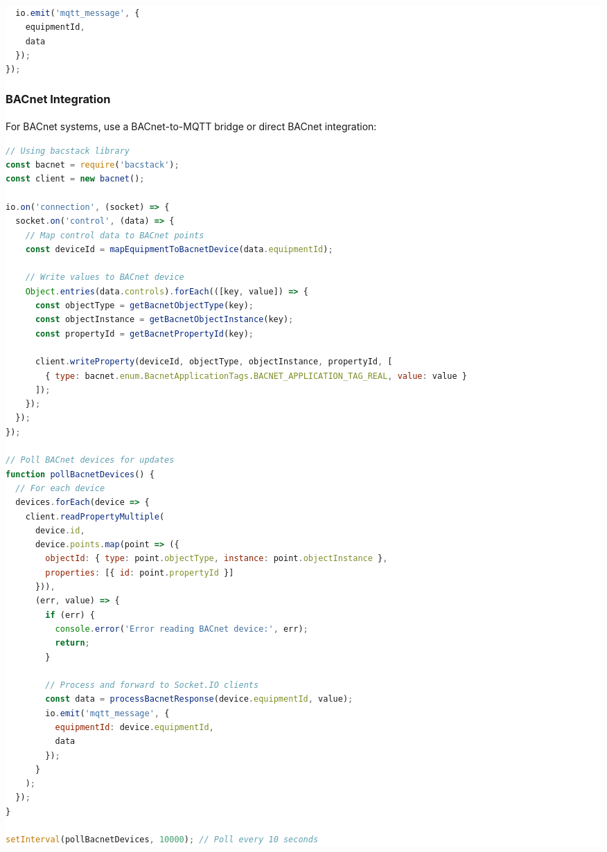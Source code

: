 ```javascript
  io.emit('mqtt_message', {
    equipmentId,
    data
  });
});
```

### BACnet Integration

For BACnet systems, use a BACnet-to-MQTT bridge or direct BACnet integration:

```javascript
// Using bacstack library
const bacnet = require('bacstack');
const client = new bacnet();

io.on('connection', (socket) => {
  socket.on('control', (data) => {
    // Map control data to BACnet points
    const deviceId = mapEquipmentToBacnetDevice(data.equipmentId);
    
    // Write values to BACnet device
    Object.entries(data.controls).forEach(([key, value]) => {
      const objectType = getBacnetObjectType(key);
      const objectInstance = getBacnetObjectInstance(key);
      const propertyId = getBacnetPropertyId(key);
      
      client.writeProperty(deviceId, objectType, objectInstance, propertyId, [
        { type: bacnet.enum.BacnetApplicationTags.BACNET_APPLICATION_TAG_REAL, value: value }
      ]);
    });
  });
});

// Poll BACnet devices for updates
function pollBacnetDevices() {
  // For each device
  devices.forEach(device => {
    client.readPropertyMultiple(
      device.id,
      device.points.map(point => ({
        objectId: { type: point.objectType, instance: point.objectInstance },
        properties: [{ id: point.propertyId }]
      })),
      (err, value) => {
        if (err) {
          console.error('Error reading BACnet device:', err);
          return;
        }
        
        // Process and forward to Socket.IO clients
        const data = processBacnetResponse(device.equipmentId, value);
        io.emit('mqtt_message', {
          equipmentId: device.equipmentId,
          data
        });
      }
    );
  });
}

setInterval(pollBacnetDevices, 10000); // Poll every 10 seconds
```
